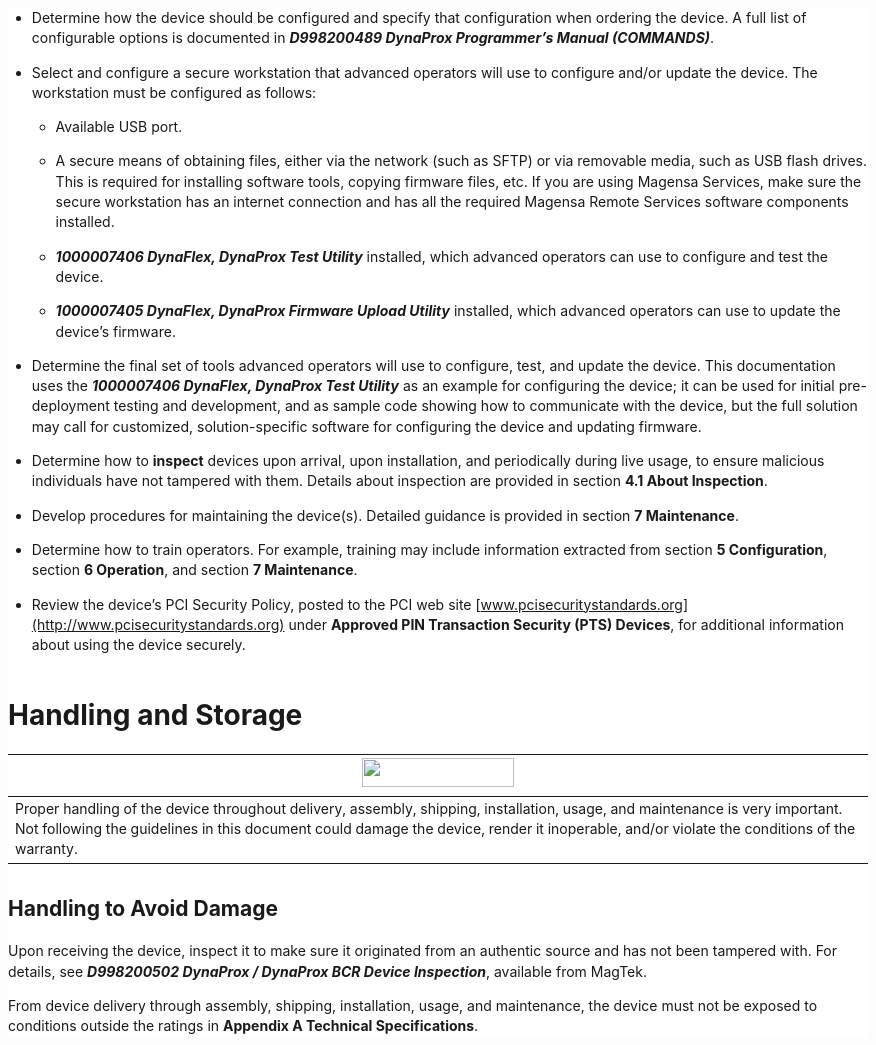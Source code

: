 - Determine how the device should be configured and specify that configuration when ordering the device. A full list of configurable options is documented in ***D998200489 DynaProx Programmer’s Manual (COMMANDS)***.



- Select and configure a secure workstation that advanced operators will use to configure and/or update the device. The workstation must be configured as follows:

  - Available USB port.

  - A secure means of obtaining files, either via the network (such as SFTP) or via removable media, such as USB flash drives. This is required for installing software tools, copying firmware files, etc. If you are using Magensa Services, make sure the secure workstation has an internet connection and has all the required Magensa Remote Services software components installed.

  - ***1000007406 DynaFlex, DynaProx Test Utility*** installed, which advanced operators can use to configure and test the device.

  - ***1000007405 DynaFlex, DynaProx Firmware Upload Utility*** installed, which advanced operators can use to update the device’s firmware.

- Determine the final set of tools advanced operators will use to configure, test, and update the device. This documentation uses the ***1000007406 DynaFlex, DynaProx Test Utility*** as an example for configuring the device; it can be used for initial pre-deployment testing and development, and as sample code showing how to communicate with the device, but the full solution may call for customized, solution-specific software for configuring the device and updating firmware.

- Determine how to **inspect** devices upon arrival, upon installation, and periodically during live usage, to ensure malicious individuals have not tampered with them. Details about inspection are provided in section **4.1 About Inspection**.

- Develop procedures for maintaining the device(s). Detailed guidance is provided in section **7 Maintenance**.

- Determine how to train operators. For example, training may include information extracted from section **5 Configuration**, section **6 Operation**, and section **7 Maintenance**.

- Review the device’s PCI Security Policy, posted to the PCI web site [www.pcisecuritystandards.org](http://www.pcisecuritystandards.org) under **Approved PIN Transaction Security (PTS) Devices**, for additional information about using the device securely.

# Handling and Storage

| <img src="C:\Users\AndrewS\OneDrive - MagTek, Inc\AndrewS\Files to MD\media/media/image4.png" style="width:1.58in;height:0.3in" /> |
|----|
| Proper handling of the device throughout delivery, assembly, shipping, installation, usage, and maintenance is very important. Not following the guidelines in this document could damage the device, render it inoperable, and/or violate the conditions of the warranty. |

## Handling to Avoid Damage

Upon receiving the device, inspect it to make sure it originated from an authentic source and has not been tampered with. For details, see ***D998200502 DynaProx / DynaProx BCR Device Inspection***, available from MagTek.

From device delivery through assembly, shipping, installation, usage, and maintenance, the device must not be exposed to conditions outside the ratings in **Appendix A Technical Specifications**.
